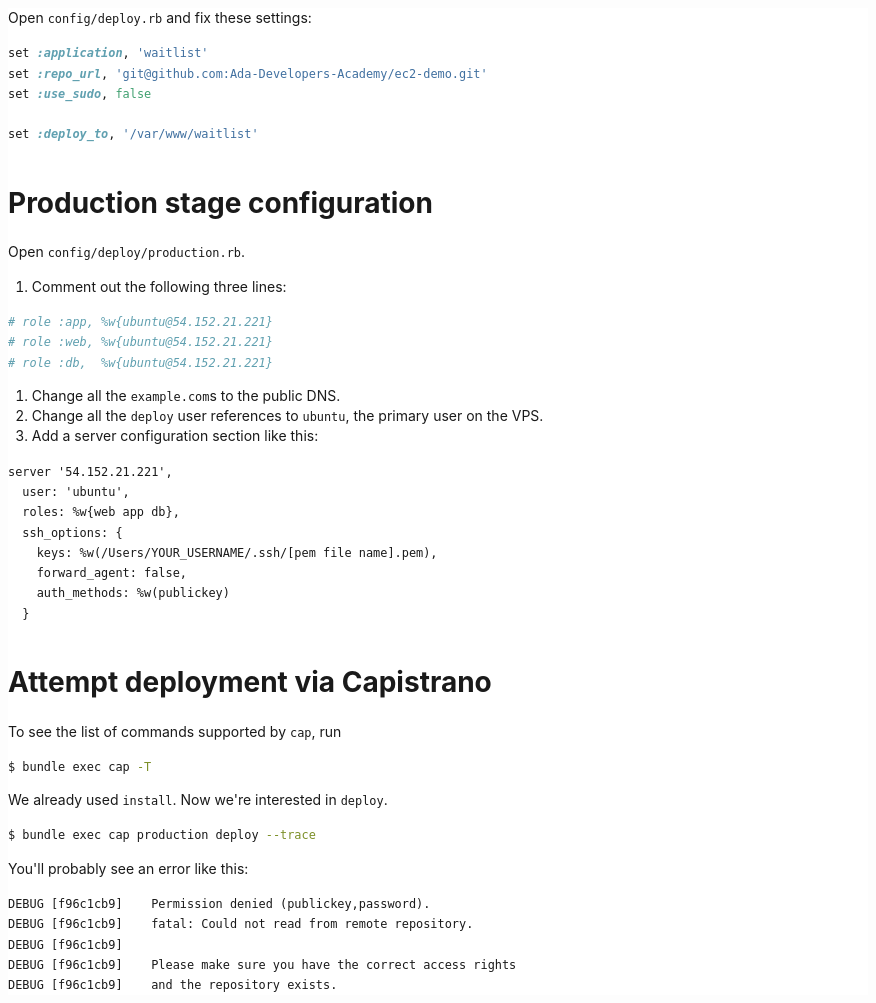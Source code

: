 Open `config/deploy.rb` and fix these settings:

```ruby
set :application, 'waitlist'
set :repo_url, 'git@github.com:Ada-Developers-Academy/ec2-demo.git'
set :use_sudo, false

set :deploy_to, '/var/www/waitlist'
```

# Production stage configuration

Open `config/deploy/production.rb`.

1. Comment out the following three lines:
```ruby
# role :app, %w{ubuntu@54.152.21.221}
# role :web, %w{ubuntu@54.152.21.221}
# role :db,  %w{ubuntu@54.152.21.221}
```
1. Change all the `example.com`s to the public DNS.
2. Change all the `deploy` user references to `ubuntu`, the primary user on the VPS.
3. Add a server configuration section like this:

```
server '54.152.21.221',
  user: 'ubuntu',
  roles: %w{web app db},
  ssh_options: {
    keys: %w(/Users/YOUR_USERNAME/.ssh/[pem file name].pem),
    forward_agent: false,
    auth_methods: %w(publickey)
  }
```

# Attempt deployment via Capistrano

To see the list of commands supported by `cap`, run

```bash
$ bundle exec cap -T
```

We already used `install`. Now we're interested in `deploy`.

```bash
$ bundle exec cap production deploy --trace
```

You'll probably see an error like this:

```
DEBUG [f96c1cb9] 	Permission denied (publickey,password).
DEBUG [f96c1cb9] 	fatal: Could not read from remote repository.
DEBUG [f96c1cb9]
DEBUG [f96c1cb9] 	Please make sure you have the correct access rights
DEBUG [f96c1cb9] 	and the repository exists.
```
